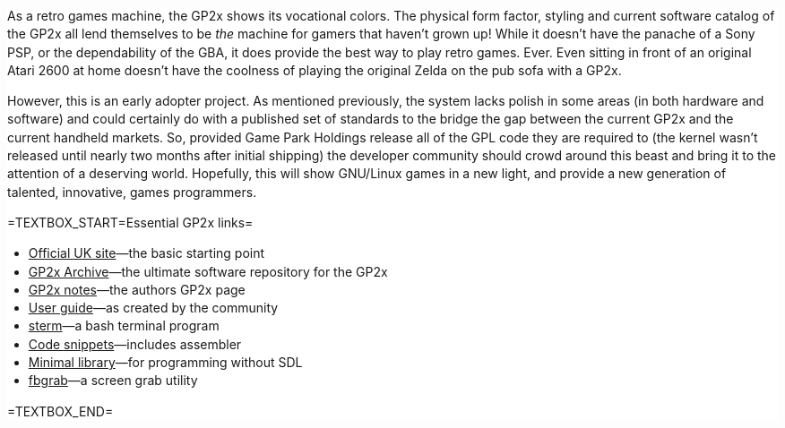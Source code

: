As a retro games machine, the GP2x shows its vocational colors. The physical form factor, styling and current software catalog of the GP2x all lend themselves to be _the_ machine for gamers that haven’t grown up! While it doesn’t have the panache of a Sony PSP, or the dependability of the GBA, it does provide the best way to play retro games. Ever. Even sitting in front of an original Atari 2600 at home doesn’t have the coolness of playing the original Zelda on the pub sofa with a GP2x.

However, this is an early adopter project. As mentioned previously, the system lacks polish in some areas (in both hardware and software) and could certainly do with a published set of standards to the bridge the gap between the current GP2x and the current handheld markets. So, provided Game Park Holdings release all of the GPL code they are required to (the kernel wasn’t released until nearly two months after initial shipping) the developer community should crowd around this beast and bring it to the attention of a deserving world. Hopefully, this will show GNU/Linux games in a new light, and provide a new generation of talented, innovative, games programmers.

=TEXTBOX_START=Essential GP2x links=

* [Official UK site](http://www.gbax.com/)—the basic starting point
* [GP2x Archive](http://archive.gp2x.de/cgi-bin/cfiles.cgi)—the ultimate software repository for the GP2x
* [GP2x notes](http://www.bluedust.com/gp2x)—the authors GP2x page
* [User guide](http://archive.gp2x.de/cgi-bin/cfiles.cgi?0,0,0,0,23,933)—as created by the community
* [sterm](http://archive.gp2x.de/cgi-bin/cfiles.cgi?0,0,0,0,8,973)—a bash terminal program
* [Code snippets](http://www.gp32.co.nz/snippet.php)—includes assembler
* [Minimal library](http://www.emulnation.info/retrodev/forum/files/rlyeh’s-minimal-library-v0.A.zip)—for programming without SDL
* [fbgrab](http://archive.gp2x.de/cgi-bin/cfiles.cgi?0,0,0,0,8,890)—a screen grab utility


=TEXTBOX_END=
